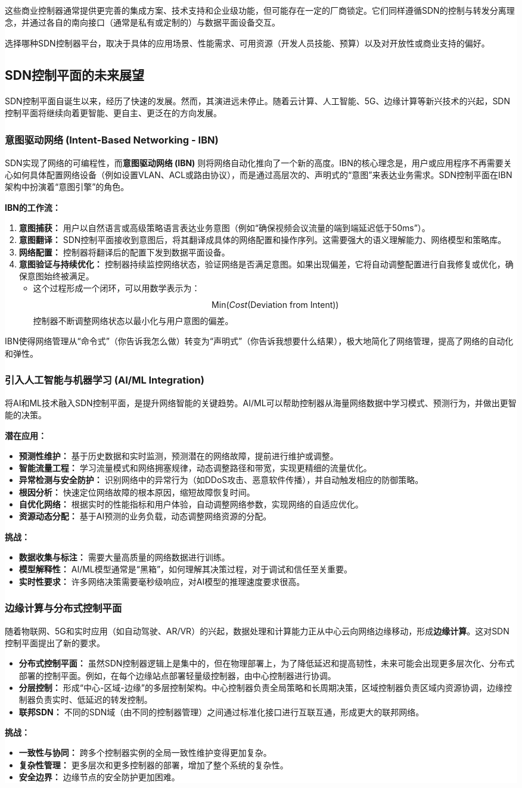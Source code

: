 这些商业控制器通常提供更完善的集成方案、技术支持和企业级功能，但可能存在一定的厂商锁定。它们同样遵循SDN的控制与转发分离理念，并通过各自的南向接口（通常是私有或定制的）与数据平面设备交互。

选择哪种SDN控制器平台，取决于具体的应用场景、性能需求、可用资源（开发人员技能、预算）以及对开放性或商业支持的偏好。

## SDN控制平面的未来展望

SDN控制平面自诞生以来，经历了快速的发展。然而，其演进远未停止。随着云计算、人工智能、5G、边缘计算等新兴技术的兴起，SDN控制平面将继续向着更智能、更自主、更泛在的方向发展。

### 意图驱动网络 (Intent-Based Networking - IBN)

SDN实现了网络的可编程性，而**意图驱动网络 (IBN)** 则将网络自动化推向了一个新的高度。IBN的核心理念是，用户或应用程序不再需要关心如何具体配置网络设备（例如设置VLAN、ACL或路由协议），而是通过高层次的、声明式的“意图”来表达业务需求。SDN控制平面在IBN架构中扮演着“意图引擎”的角色。

**IBN的工作流：**
1.  **意图捕获：** 用户以自然语言或高级策略语言表达业务意图（例如“确保视频会议流量的端到端延迟低于50ms”）。
2.  **意图翻译：** SDN控制平面接收到意图后，将其翻译成具体的网络配置和操作序列。这需要强大的语义理解能力、网络模型和策略库。
3.  **网络配置：** 控制器将翻译后的配置下发到数据平面设备。
4.  **意图验证与持续优化：** 控制器持续监控网络状态，验证网络是否满足意图。如果出现偏差，它将自动调整配置进行自我修复或优化，确保意图始终被满足。
    *   这个过程形成一个闭环，可以用数学表示为：
        $$ \text{Min}(Cost(\text{Deviation from Intent})) $$
        控制器不断调整网络状态以最小化与用户意图的偏差。

IBN使得网络管理从“命令式”（你告诉我怎么做）转变为“声明式”（你告诉我想要什么结果），极大地简化了网络管理，提高了网络的自动化和弹性。

### 引入人工智能与机器学习 (AI/ML Integration)

将AI和ML技术融入SDN控制平面，是提升网络智能的关键趋势。AI/ML可以帮助控制器从海量网络数据中学习模式、预测行为，并做出更智能的决策。

**潜在应用：**
*   **预测性维护：** 基于历史数据和实时监测，预测潜在的网络故障，提前进行维护或调整。
*   **智能流量工程：** 学习流量模式和网络拥塞规律，动态调整路径和带宽，实现更精细的流量优化。
*   **异常检测与安全防护：** 识别网络中的异常行为（如DDoS攻击、恶意软件传播），并自动触发相应的防御策略。
*   **根因分析：** 快速定位网络故障的根本原因，缩短故障恢复时间。
*   **自优化网络：** 根据实时的性能指标和用户体验，自动调整网络参数，实现网络的自适应优化。
*   **资源动态分配：** 基于AI预测的业务负载，动态调整网络资源的分配。

**挑战：**
*   **数据收集与标注：** 需要大量高质量的网络数据进行训练。
*   **模型解释性：** AI/ML模型通常是“黑箱”，如何理解其决策过程，对于调试和信任至关重要。
*   **实时性要求：** 许多网络决策需要毫秒级响应，对AI模型的推理速度要求很高。

### 边缘计算与分布式控制平面

随着物联网、5G和实时应用（如自动驾驶、AR/VR）的兴起，数据处理和计算能力正从中心云向网络边缘移动，形成**边缘计算**。这对SDN控制平面提出了新的要求。

*   **分布式控制平面：** 虽然SDN控制器逻辑上是集中的，但在物理部署上，为了降低延迟和提高韧性，未来可能会出现更多层次化、分布式部署的控制平面。例如，在每个边缘站点部署轻量级控制器，由中心控制器进行协调。
*   **分层控制：** 形成“中心-区域-边缘”的多层控制架构。中心控制器负责全局策略和长周期决策，区域控制器负责区域内资源协调，边缘控制器负责实时、低延迟的转发控制。
*   **联邦SDN：** 不同的SDN域（由不同的控制器管理）之间通过标准化接口进行互联互通，形成更大的联邦网络。

**挑战：**
*   **一致性与协同：** 跨多个控制器实例的全局一致性维护变得更加复杂。
*   **复杂性管理：** 更多层次和更多控制器的部署，增加了整个系统的复杂性。
*   **安全边界：** 边缘节点的安全防护更加困难。
